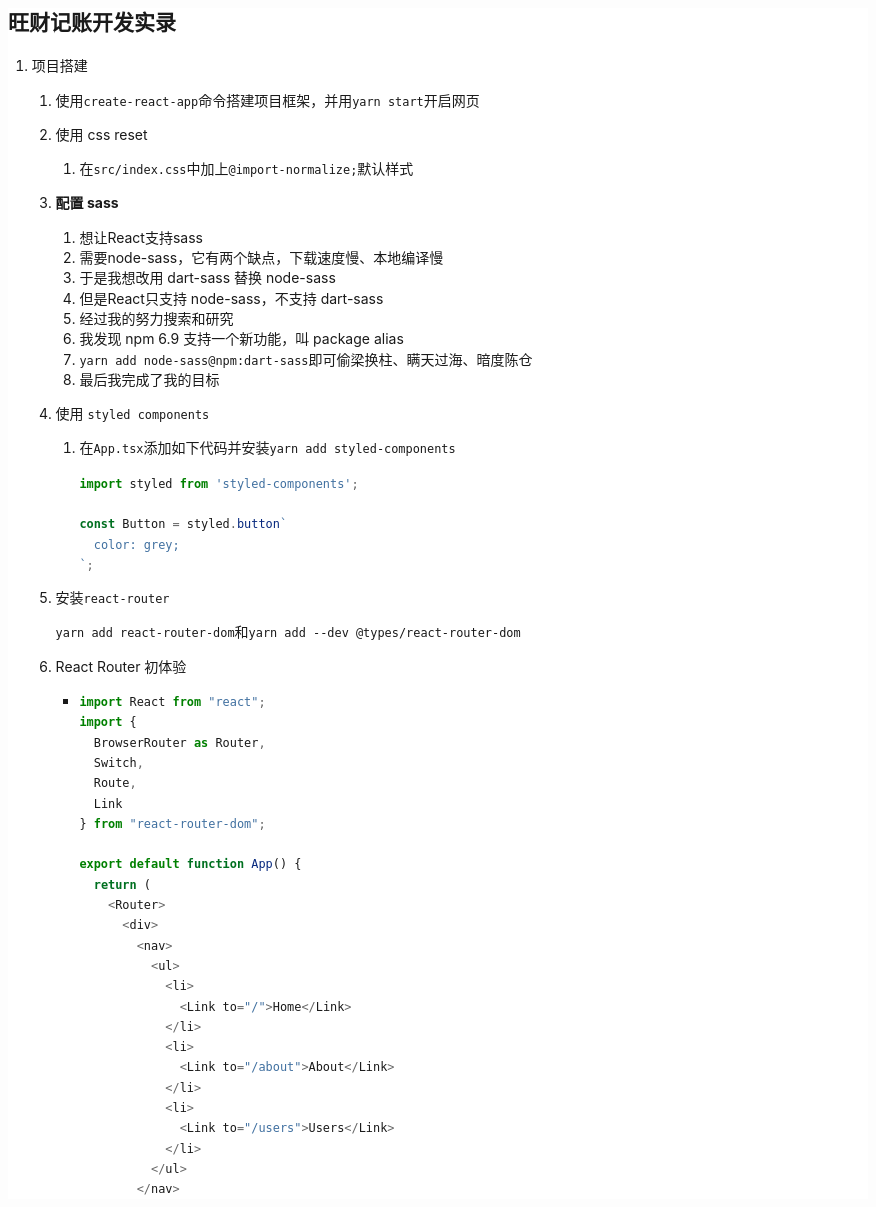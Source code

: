 ## 旺财记账开发实录

1. 项目搭建

   1. 使用`create-react-app`命令搭建项目框架，并用`yarn start`开启网页

   2. 使用 css reset

      1. 在`src/index.css`中加上`@import-normalize;`默认样式

   3. **配置 sass**

      1. 想让React支持sass
      2. 需要node-sass，它有两个缺点，下载速度慢、本地编译慢
      3. 于是我想改用 dart-sass 替换 node-sass
      4. 但是React只支持 node-sass，不支持 dart-sass
      5. 经过我的努力搜索和研究
      6. 我发现 npm 6.9 支持一个新功能，叫 package alias
      7. `yarn add node-sass@npm:dart-sass`即可偷梁换柱、瞒天过海、暗度陈仓
      8. 最后我完成了我的目标

   4. 使用 `styled components` 

      1. 在`App.tsx`添加如下代码并安装`yarn add styled-components`

         ```js
         import styled from 'styled-components';
         
         const Button = styled.button`
           color: grey;
         `;
         ```

   5. 安装`react-router`

      `yarn add react-router-dom`和`yarn add --dev @types/react-router-dom`

   6. React Router 初体验

      - ```js
        import React from "react";
        import {
          BrowserRouter as Router,
          Switch,
          Route,
          Link
        } from "react-router-dom";
        
        export default function App() {
          return (
            <Router>
              <div>
                <nav>
                  <ul>
                    <li>
                      <Link to="/">Home</Link>
                    </li>
                    <li>
                      <Link to="/about">About</Link>
                    </li>
                    <li>
                      <Link to="/users">Users</Link>
                    </li>
                  </ul>
                </nav>
        